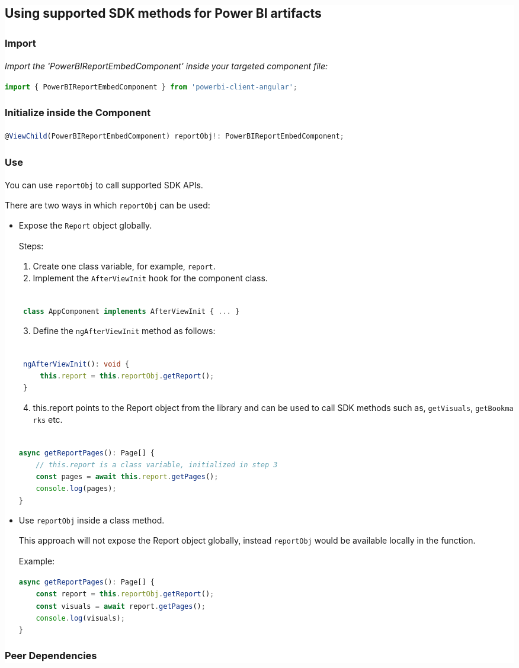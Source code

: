 ## Using supported SDK methods for Power BI artifacts

### Import
*Import the 'PowerBIReportEmbedComponent' inside your targeted component file:*
```ts
import { PowerBIReportEmbedComponent } from 'powerbi-client-angular';
```

### Initialize inside the Component
```ts
@ViewChild(PowerBIReportEmbedComponent) reportObj!: PowerBIReportEmbedComponent;
```

### Use
You can use ```reportObj``` to call supported SDK APIs.

There are two ways in which ```reportObj``` can be used:
* Expose the ```Report``` object globally.

    Steps:
   1. Create one class variable, for example, ```report```.
   2. Implement the ``` AfterViewInit ``` hook for the component class.
   <br /><br />
   
   ```ts
    class AppComponent implements AfterViewInit { ... }
   ```
   3. Define the ```ngAfterViewInit``` method as follows:
   <br /><br />

   ```ts
    ngAfterViewInit(): void {
        this.report = this.reportObj.getReport();
    }
   ```

   4. this.report points to the Report object from the library and can be used to call SDK methods such as, ```getVisuals```, ```getBookmarks``` etc.
   <br /><br />

    ```ts
    async getReportPages(): Page[] {
        // this.report is a class variable, initialized in step 3
        const pages = await this.report.getPages();
        console.log(pages);
    }
    ```

* Use ```reportObj``` inside a class method.
    
    This approach will not expose the Report object globally, instead ```reportObj``` would be available locally in the function.

    Example:
    ```ts
    async getReportPages(): Page[] {
        const report = this.reportObj.getReport();
        const visuals = await report.getPages();
        console.log(visuals);
    }
    ```
### Peer Dependencies
